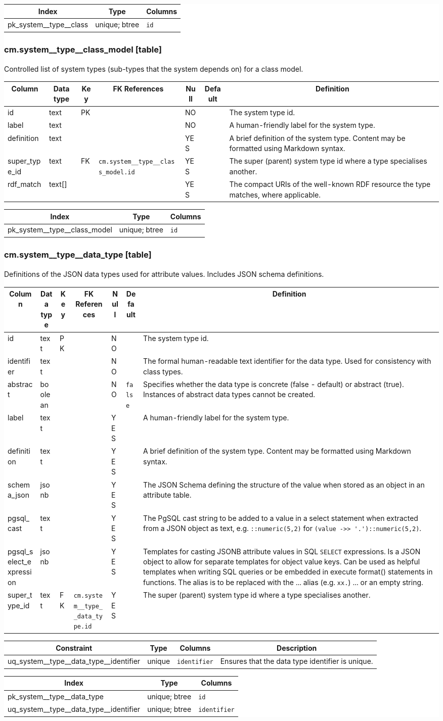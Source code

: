| Index | Type | Columns |
| ----- | ---- | ------- |
| pk_system__type__class | unique; btree | `id` |

### cm.system__type__class_model \[table\]

Controlled list of system types (sub-types that the system depends on) for a class model.

| Column | Data type | Key | FK References | Null | Default | Definition |
| ------ | --------- | --- | ------------- | ---- | ------- | ---------- |
| id | text | PK |  | NO |  | The system type id. |
| label | text |  |  | NO |  | A human-friendly label for the system type. |
| definition | text |  |  | YES |  | A brief definition of the system type. Content may be formatted using Markdown syntax. |
| super_type_id | text | FK | `cm.system__type__class_model.id` | YES |  | The super (parent) system type id where a type specialises another. |
| rdf_match | text[] |  |  | YES |  | The compact URIs of the well-known RDF resource the type matches, where applicable. |

| Index | Type | Columns |
| ----- | ---- | ------- |
| pk_system__type__class_model | unique; btree | `id` |

### cm.system__type__data_type \[table\]

Definitions of the JSON data types used for attribute values. Includes JSON schema definitions.

| Column | Data type | Key | FK References | Null | Default | Definition |
| ------ | --------- | --- | ------------- | ---- | ------- | ---------- |
| id | text | PK |  | NO |  | The system type id. |
| identifier | text |  |  | NO |  | The formal human-readable text identifier for the data type. Used for consistency with class types. |
| abstract | boolean |  |  | NO | `false` | Specifies whether the data type is concrete (false - default) or abstract (true). Instances of abstract data types cannot be created. |
| label | text |  |  | YES |  | A human-friendly label for the system type. |
| definition | text |  |  | YES |  | A brief definition of the system type. Content may be formatted using Markdown syntax. |
| schema_json | jsonb |  |  | YES |  | The JSON Schema defining the structure of the value when stored as an object in an attribute table. |
| pgsql_cast | text |  |  | YES |  | The PgSQL cast string to be added to a value in a select statement when extracted from a JSON object as text, e.g. `::numeric(5,2)` for `(value ->> '.')::numeric(5,2)`. |
| pgsql_select_expression | jsonb |  |  | YES |  | Templates for casting JSONB attribute values in SQL `SELECT` expressions. Is a JSON object to allow for separate templates for object value keys. Can be used as helpful templates when writing SQL queries or be embedded in execute format() statements in functions. The alias is to be replaced with the ... alias (e.g. `xx.`) ... or an empty string. |
| super_type_id | text | FK | `cm.system__type__data_type.id` | YES |  | The super (parent) system type id where a type specialises another. |

| Constraint | Type | Columns | Description |
| ---------- | ---- | ------- | ----------- |
| uq_system__type__data_type__identifier | unique | `identifier` | Ensures that the data type identifier is unique. |

| Index | Type | Columns |
| ----- | ---- | ------- |
| pk_system__type__data_type | unique; btree | `id` |
| uq_system__type__data_type__identifier | unique; btree | `identifier` |


[//]: # "Autogenerated from EDR database view sys.doc_schema_markdown"